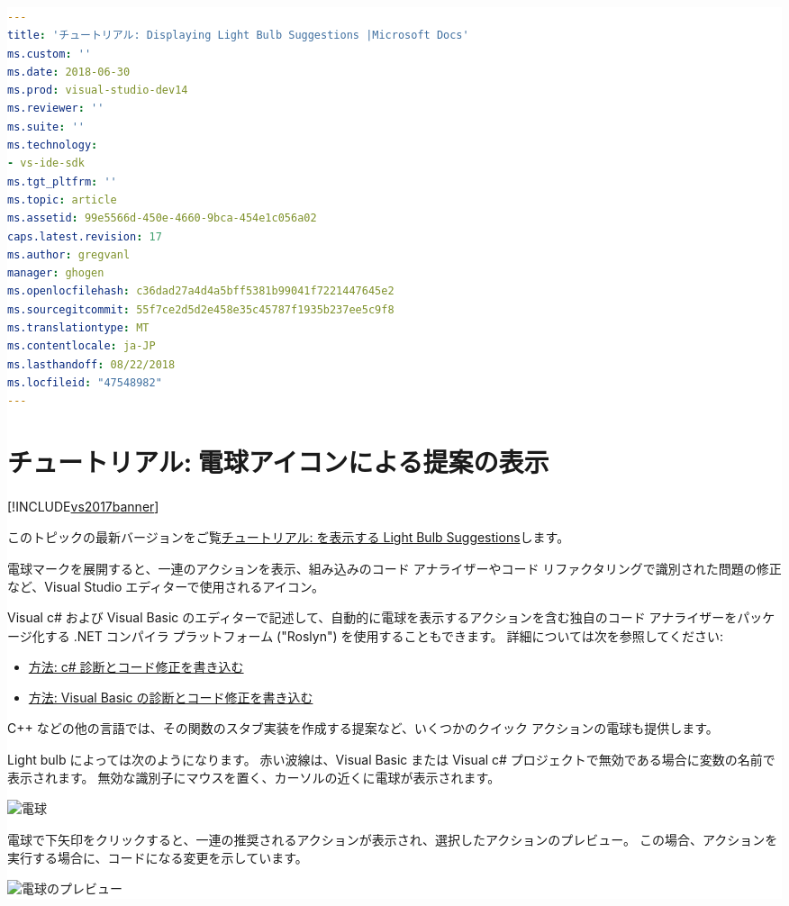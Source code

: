 ```yaml
---
title: 'チュートリアル: Displaying Light Bulb Suggestions |Microsoft Docs'
ms.custom: ''
ms.date: 2018-06-30
ms.prod: visual-studio-dev14
ms.reviewer: ''
ms.suite: ''
ms.technology:
- vs-ide-sdk
ms.tgt_pltfrm: ''
ms.topic: article
ms.assetid: 99e5566d-450e-4660-9bca-454e1c056a02
caps.latest.revision: 17
ms.author: gregvanl
manager: ghogen
ms.openlocfilehash: c36dad27a4d4a5bff5381b99041f7221447645e2
ms.sourcegitcommit: 55f7ce2d5d2e458e35c45787f1935b237ee5c9f8
ms.translationtype: MT
ms.contentlocale: ja-JP
ms.lasthandoff: 08/22/2018
ms.locfileid: "47548982"
---
```

# <a name="walkthrough-displaying-light-bulb-suggestions"></a>チュートリアル: 電球アイコンによる提案の表示
[!INCLUDE[vs2017banner](../includes/vs2017banner.md)]

このトピックの最新バージョンをご覧[チュートリアル: を表示する Light Bulb Suggestions](https://docs.microsoft.com/visualstudio/extensibility/walkthrough-displaying-light-bulb-suggestions)します。  
  
電球マークを展開すると、一連のアクションを表示、組み込みのコード アナライザーやコード リファクタリングで識別された問題の修正など、Visual Studio エディターで使用されるアイコン。  
  
 Visual c# および Visual Basic のエディターで記述して、自動的に電球を表示するアクションを含む独自のコード アナライザーをパッケージ化する .NET コンパイラ プラットフォーム ("Roslyn") を使用することもできます。 詳細については次を参照してください:  
  
-   [方法: c# 診断とコード修正を書き込む](https://github.com/dotnet/roslyn/wiki/How-To-Write-a-C%23-Analyzer-and-Code-Fix)  
  
-   [方法: Visual Basic の診断とコード修正を書き込む](https://github.com/dotnet/roslyn/wiki/How-To-Write-a-Visual-Basic-Analyzer-and-Code-Fix)  
  
 C++ などの他の言語では、その関数のスタブ実装を作成する提案など、いくつかのクイック アクションの電球も提供します。  
  
 Light bulb によっては次のようになります。 赤い波線は、Visual Basic または Visual c# プロジェクトで無効である場合に変数の名前で表示されます。 無効な識別子にマウスを置く、カーソルの近くに電球が表示されます。  
  
 ![電球](../extensibility/media/lightbulb.png "電球")  
  
 電球で下矢印をクリックすると、一連の推奨されるアクションが表示され、選択したアクションのプレビュー。 この場合、アクションを実行する場合に、コードになる変更を示しています。  
  
 ![電球のプレビュー](../extensibility/media/lightbulbpreview.png "LightBulbPreview")  
  